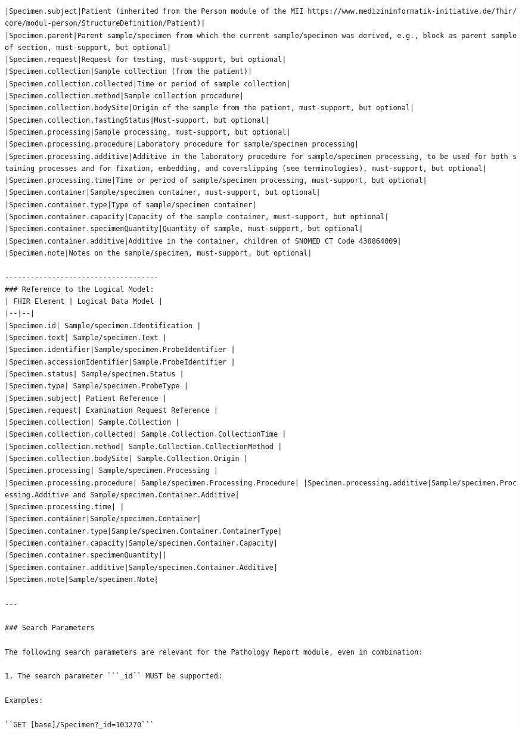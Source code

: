 ```
|Specimen.subject|Patient (inherited from the Person module of the MII https://www.medizininformatik-initiative.de/fhir/core/modul-person/StructureDefinition/Patient)|
|Specimen.parent|Parent sample/specimen from which the current sample/specimen was derived, e.g., block as parent sample of section, must-support, but optional|
|Specimen.request|Request for testing, must-support, but optional|
|Specimen.collection|Sample collection (from the patient)|
|Specimen.collection.collected|Time or period of sample collection|
|Specimen.collection.method|Sample collection procedure|
|Specimen.collection.bodySite|Origin of the sample from the patient, must-support, but optional|
|Specimen.collection.fastingStatus|Must-support, but optional|
|Specimen.processing|Sample processing, must-support, but optional|
|Specimen.processing.procedure|Laboratory procedure for sample/specimen processing|
|Specimen.processing.additive|Additive in the laboratory procedure for sample/specimen processing, to be used for both staining processes and for fixation, embedding, and coverslipping (see terminologies), must-support, but optional|
|Specimen.processing.time|Time or period of sample/specimen processing, must-support, but optional|
|Specimen.container|Sample/specimen container, must-support, but optional|
|Specimen.container.type|Type of sample/specimen container|
|Specimen.container.capacity|Capacity of the sample container, must-support, but optional|
|Specimen.container.specimenQuantity|Quantity of sample, must-support, but optional|
|Specimen.container.additive|Additive in the container, children of SNOMED CT Code 430864009|
|Specimen.note|Notes on the sample/specimen, must-support, but optional|

------------------------------------
### Reference to the Logical Model:
| FHIR Element | Logical Data Model |
|--|--|
|Specimen.id| Sample/specimen.Identification |
|Specimen.text| Sample/specimen.Text |
|Specimen.identifier|Sample/specimen.ProbeIdentifier |
|Specimen.accessionIdentifier|Sample.ProbeIdentifier |
|Specimen.status| Sample/specimen.Status |
|Specimen.type| Sample/specimen.ProbeType |
|Specimen.subject| Patient Reference |
|Specimen.request| Examination Request Reference |
|Specimen.collection| Sample.Collection |
|Specimen.collection.collected| Sample.Collection.CollectionTime |
|Specimen.collection.method| Sample.Collection.CollectionMethod |
|Specimen.collection.bodySite| Sample.Collection.Origin |
|Specimen.processing| Sample/specimen.Processing |
|Specimen.processing.procedure| Sample/specimen.Processing.Procedure| |Specimen.processing.additive|Sample/specimen.Processing.Additive and Sample/specimen.Container.Additive|
|Specimen.processing.time| |
|Specimen.container|Sample/specimen.Container|
|Specimen.container.type|Sample/specimen.Container.ContainerType|
|Specimen.container.capacity|Sample/specimen.Container.Capacity|
|Specimen.container.specimenQuantity||
|Specimen.container.additive|Sample/specimen.Container.Additive|
|Specimen.note|Sample/specimen.Note|

---

### Search Parameters

The following search parameters are relevant for the Pathology Report module, even in combination:

1. The search parameter ```_id`` MUST be supported:

Examples:

``GET [base]/Specimen?_id=103270```

```